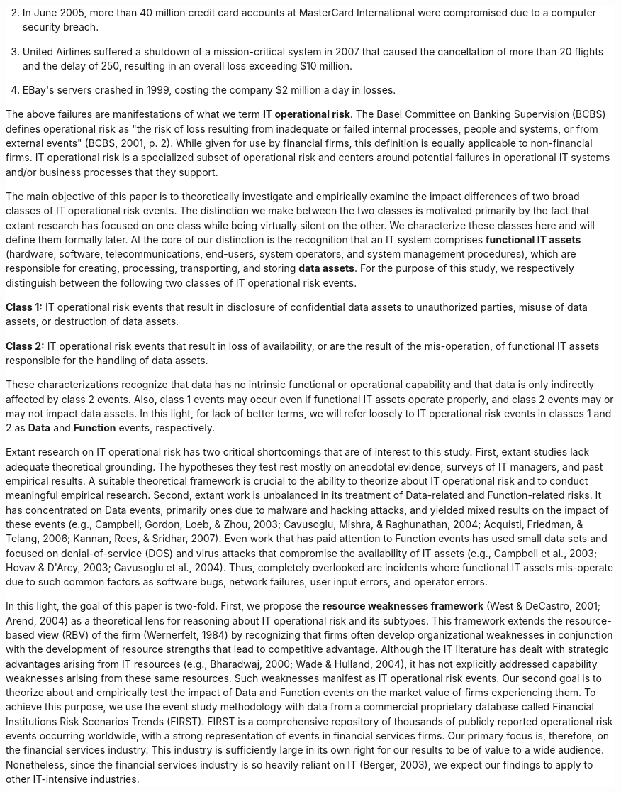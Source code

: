 2. In June 2005, more than 40 million credit card accounts at MasterCard International were compromised due to a computer security breach.

3. United Airlines suffered a shutdown of a mission-critical system in 2007 that caused the cancellation of more than 20 flights and the delay of 250, resulting in an overall loss exceeding $10 million.

4. EBay's servers crashed in 1999, costing the company $2 million a day in losses.

The above failures are manifestations of what we term **IT operational risk**. The Basel Committee on Banking Supervision (BCBS) defines operational risk as "the risk of loss resulting from inadequate or failed internal processes, people and systems, or from external events" (BCBS, 2001, p. 2). While given for use by financial firms, this definition is equally applicable to non-financial firms. IT operational risk is a specialized subset of operational risk and centers around potential failures in operational IT systems and/or business processes that they support.

The main objective of this paper is to theoretically investigate and empirically examine the impact differences of two broad classes of IT operational risk events. The distinction we make between the two classes is motivated primarily by the fact that extant research has focused on one class while being virtually silent on the other. We characterize these classes here and will define them formally later. At the core of our distinction is the recognition that an IT system comprises **functional IT assets** (hardware, software, telecommunications, end-users, system operators, and system management procedures), which are responsible for creating, processing, transporting, and storing **data assets**. For the purpose of this study, we respectively distinguish between the following two classes of IT operational risk events.

**Class 1:** IT operational risk events that result in disclosure of confidential data assets to unauthorized parties, misuse of data assets, or destruction of data assets.

**Class 2:** IT operational risk events that result in loss of availability, or are the result of the mis-operation, of functional IT assets responsible for the handling of data assets.

These characterizations recognize that data has no intrinsic functional or operational capability and that data is only indirectly affected by class 2 events. Also, class 1 events may occur even if functional IT assets operate properly, and class 2 events may or may not impact data assets. In this light, for lack of better terms, we will refer loosely to IT operational risk events in classes 1 and 2 as **Data** and **Function** events, respectively.

Extant research on IT operational risk has two critical shortcomings that are of interest to this study. First, extant studies lack adequate theoretical grounding. The hypotheses they test rest mostly on anecdotal evidence, surveys of IT managers, and past empirical results. A suitable theoretical framework is crucial to the ability to theorize about IT operational risk and to conduct meaningful empirical research. Second, extant work is unbalanced in its treatment of Data-related and Function-related risks. It has concentrated on Data events, primarily ones due to malware and hacking attacks, and yielded mixed results on the impact of these events (e.g., Campbell, Gordon, Loeb, & Zhou, 2003; Cavusoglu, Mishra, & Raghunathan, 2004; Acquisti, Friedman, & Telang, 2006; Kannan, Rees, & Sridhar, 2007). Even work that has paid attention to Function events has used small data sets and focused on denial-of-service (DOS) and virus attacks that compromise the availability of IT assets (e.g., Campbell et al., 2003; Hovav & D'Arcy, 2003; Cavusoglu et al., 2004). Thus, completely overlooked are incidents where functional IT assets mis-operate due to such common factors as software bugs, network failures, user input errors, and operator errors.

In this light, the goal of this paper is two-fold. First, we propose the **resource weaknesses framework** (West & DeCastro, 2001; Arend, 2004) as a theoretical lens for reasoning about IT operational risk and its subtypes. This framework extends the resource-based view (RBV) of the firm (Wernerfelt, 1984) by recognizing that firms often develop organizational weaknesses in conjunction with the development of resource strengths that lead to competitive advantage. Although the IT literature has dealt with strategic advantages arising from IT resources (e.g., Bharadwaj, 2000; Wade & Hulland, 2004), it has not explicitly addressed capability weaknesses arising from these same resources. Such weaknesses manifest as IT operational risk events. Our second goal is to theorize about and empirically test the impact of Data and Function events on the market value of firms experiencing them. To achieve this purpose, we use the event study methodology with data from a commercial proprietary database called Financial Institutions Risk Scenarios Trends (FIRST). FIRST is a comprehensive repository of thousands of publicly reported operational risk events occurring worldwide, with a strong representation of events in financial services firms. Our primary focus is, therefore, on the financial services industry. This industry is sufficiently large in its own right for our results to be of value to a wide audience. Nonetheless, since the financial services industry is so heavily reliant on IT (Berger, 2003), we expect our findings to apply to other IT-intensive industries.